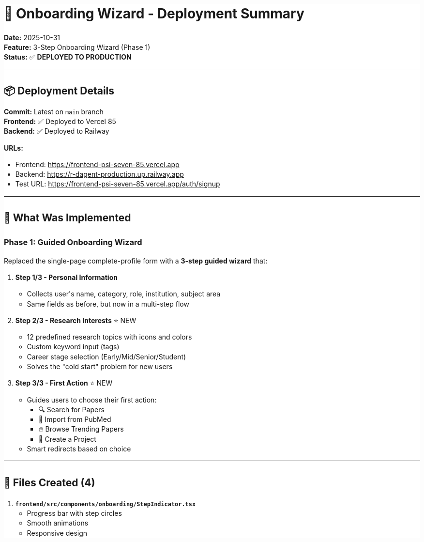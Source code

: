 # 🎉 Onboarding Wizard - Deployment Summary

**Date:** 2025-10-31  
**Feature:** 3-Step Onboarding Wizard (Phase 1)  
**Status:** ✅ **DEPLOYED TO PRODUCTION**

---

## 📦 Deployment Details

**Commit:** Latest on `main` branch  
**Frontend:** ✅ Deployed to Vercel 85  
**Backend:** ✅ Deployed to Railway  

**URLs:**
- Frontend: https://frontend-psi-seven-85.vercel.app
- Backend: https://r-dagent-production.up.railway.app
- Test URL: https://frontend-psi-seven-85.vercel.app/auth/signup

---

## 🎯 What Was Implemented

### **Phase 1: Guided Onboarding Wizard**

Replaced the single-page complete-profile form with a **3-step guided wizard** that:

1. **Step 1/3 - Personal Information**
   - Collects user's name, category, role, institution, subject area
   - Same fields as before, but now in a multi-step flow

2. **Step 2/3 - Research Interests** ⭐ NEW
   - 12 predefined research topics with icons and colors
   - Custom keyword input (tags)
   - Career stage selection (Early/Mid/Senior/Student)
   - Solves the "cold start" problem for new users

3. **Step 3/3 - First Action** ⭐ NEW
   - Guides users to choose their first action:
     - 🔍 Search for Papers
     - 📄 Import from PubMed
     - 🔥 Browse Trending Papers
     - 📁 Create a Project
   - Smart redirects based on choice

---

## 📁 Files Created (4)

1. **`frontend/src/components/onboarding/StepIndicator.tsx`**
   - Progress bar with step circles
   - Smooth animations
   - Responsive design
